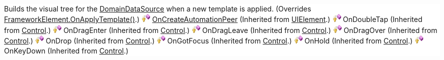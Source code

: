 <td>Builds the visual tree for the <a href="ee732901(v=vs.91).md">DomainDataSource</a> when a new template is applied. (Overrides <a href="https://msdn.microsoft.com/en-us/library/ms598234">FrameworkElement.OnApplyTemplate()</a>.)</td>
</tr>
<tr class="odd">
<td><img src="images\Ff422600.protmethod(en-us,VS.91).gif" title="Protected method" alt="Protected method" /></td>
<td><a href="https://msdn.microsoft.com/en-us/library/ms598925">OnCreateAutomationPeer</a></td>
<td>(Inherited from <a href="https://msdn.microsoft.com/en-us/library/ms590078">UIElement</a>.)</td>
</tr>
<tr class="even">
<td><img src="images\Ff422600.protmethod(en-us,VS.91).gif" title="Protected method" alt="Protected method" /></td>
<td>OnDoubleTap</td>
<td>(Inherited from <a href="https://msdn.microsoft.com/en-us/library/ms609826">Control</a>.)</td>
</tr>
<tr class="odd">
<td><img src="images\Ff422600.protmethod(en-us,VS.91).gif" title="Protected method" alt="Protected method" /></td>
<td>OnDragEnter</td>
<td>(Inherited from <a href="https://msdn.microsoft.com/en-us/library/ms609826">Control</a>.)</td>
</tr>
<tr class="even">
<td><img src="images\Ff422600.protmethod(en-us,VS.91).gif" title="Protected method" alt="Protected method" /></td>
<td>OnDragLeave</td>
<td>(Inherited from <a href="https://msdn.microsoft.com/en-us/library/ms609826">Control</a>.)</td>
</tr>
<tr class="odd">
<td><img src="images\Ff422600.protmethod(en-us,VS.91).gif" title="Protected method" alt="Protected method" /></td>
<td>OnDragOver</td>
<td>(Inherited from <a href="https://msdn.microsoft.com/en-us/library/ms609826">Control</a>.)</td>
</tr>
<tr class="even">
<td><img src="images\Ff422600.protmethod(en-us,VS.91).gif" title="Protected method" alt="Protected method" /></td>
<td>OnDrop</td>
<td>(Inherited from <a href="https://msdn.microsoft.com/en-us/library/ms609826">Control</a>.)</td>
</tr>
<tr class="odd">
<td><img src="images\Ff422600.protmethod(en-us,VS.91).gif" title="Protected method" alt="Protected method" /></td>
<td>OnGotFocus</td>
<td>(Inherited from <a href="https://msdn.microsoft.com/en-us/library/ms609826">Control</a>.)</td>
</tr>
<tr class="even">
<td><img src="images\Ff422600.protmethod(en-us,VS.91).gif" title="Protected method" alt="Protected method" /></td>
<td>OnHold</td>
<td>(Inherited from <a href="https://msdn.microsoft.com/en-us/library/ms609826">Control</a>.)</td>
</tr>
<tr class="odd">
<td><img src="images\Ff422600.protmethod(en-us,VS.91).gif" title="Protected method" alt="Protected method" /></td>
<td>OnKeyDown</td>
<td>(Inherited from <a href="https://msdn.microsoft.com/en-us/library/ms609826">Control</a>.)</td>